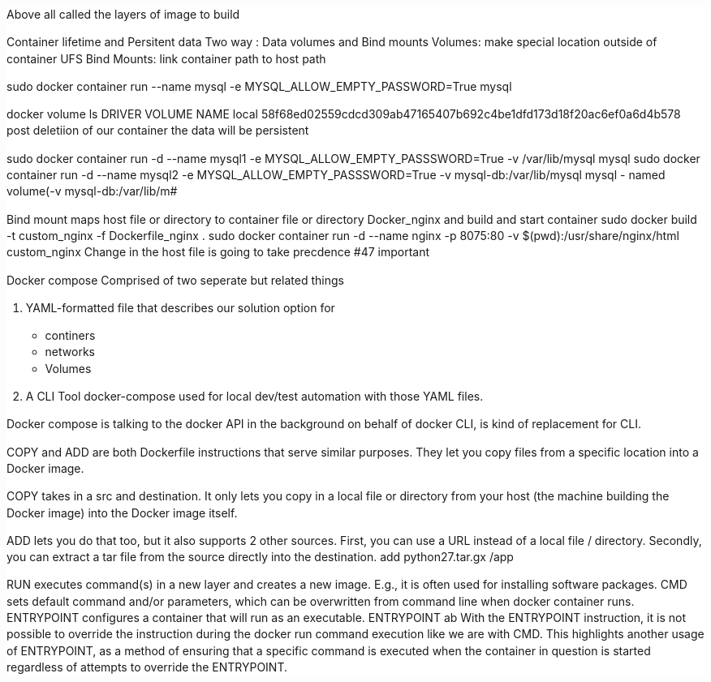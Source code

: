 Above all called the layers of image to build

Container lifetime and Persitent data
Two way : Data volumes and Bind mounts
Volumes: make special location outside of container UFS
Bind Mounts: link container path to host path

sudo docker container run --name mysql -e MYSQL_ALLOW_EMPTY_PASSWORD=True mysql

docker volume ls
DRIVER              VOLUME NAME
local               58f68ed02559cdcd309ab47165407b692c4be1dfd173d18f20ac6ef0a6d4b578
post deletiion of our container the data will be persistent

sudo docker container run -d --name mysql1 -e MYSQL_ALLOW_EMPTY_PASSSWORD=True -v /var/lib/mysql mysql
sudo docker container run -d --name mysql2 -e MYSQL_ALLOW_EMPTY_PASSSWORD=True -v mysql-db:/var/lib/mysql mysql - named volume(-v mysql-db:/var/lib/m#

Bind mount
maps host file or directory to container file or directory
Docker_nginx and build and start container
sudo docker build -t custom_nginx -f Dockerfile_nginx .
sudo docker container run  -d  --name nginx -p 8075:80 -v $(pwd):/usr/share/nginx/html custom_nginx
Change in the host file is going to take precdence
#47 important

Docker compose
Comprised of two seperate but related things
 1. YAML-formatted file that describes our solution option for
    * continers
    * networks
    * Volumes

 2. A CLI Tool docker-compose used for local dev/test automation with those YAML files.

Docker compose is talking to the docker API in the background on behalf of docker CLI, is kind of replacement for CLI.

COPY and ADD are both Dockerfile instructions that serve similar purposes.
They let you copy files from a specific location into a Docker image.

COPY takes in a src and destination. It only lets you copy in a local file or directory
from your host (the machine building the Docker image) into the Docker image itself.

ADD lets you do that too, but it also supports 2 other sources.
First, you can use a URL instead of a local file / directory.
Secondly, you can extract a tar file from the source directly into the destination.
add python27.tar.gx /app

RUN executes command(s) in a new layer and creates a new image. E.g., it is often used for installing software packages.
CMD sets default command and/or parameters, which can be overwritten from command line when docker container runs.
ENTRYPOINT configures a container that will run as an executable.
ENTRYPOINT ab 
With the ENTRYPOINT instruction, it is not possible to override the instruction during
the docker run command execution like we are with CMD. This highlights another usage of ENTRYPOINT,
as a method of ensuring that a specific command is executed when the container in question is started
regardless of attempts to override the ENTRYPOINT.
